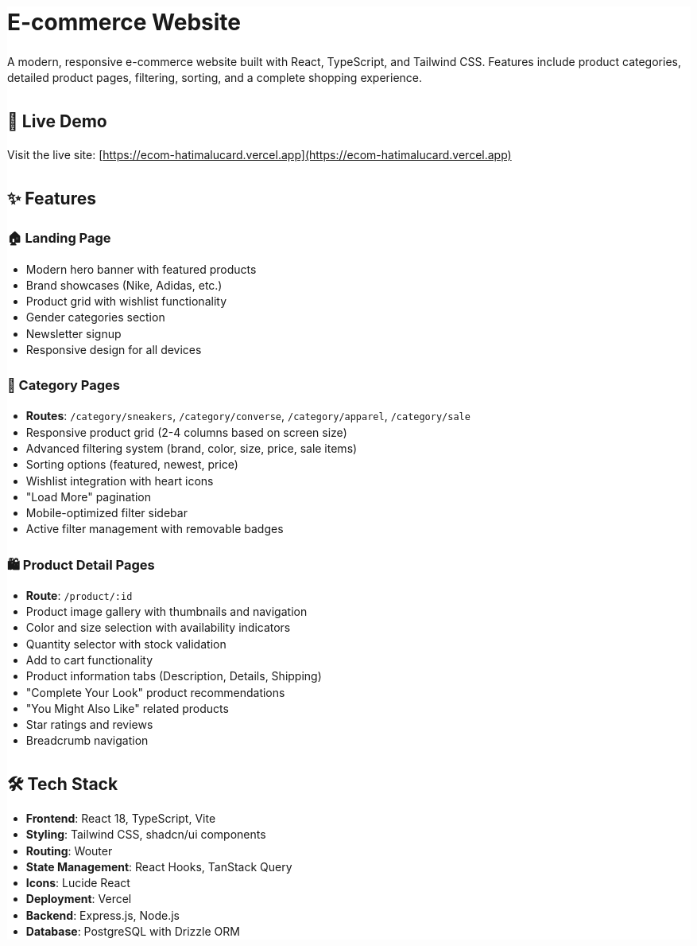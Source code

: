 # E-commerce Website

A modern, responsive e-commerce website built with React, TypeScript, and Tailwind CSS. Features include product categories, detailed product pages, filtering, sorting, and a complete shopping experience.

## 🚀 Live Demo

Visit the live site: [https://ecom-hatimalucard.vercel.app](https://ecom-hatimalucard.vercel.app)

## ✨ Features

### 🏠 Landing Page
- Modern hero banner with featured products
- Brand showcases (Nike, Adidas, etc.)
- Product grid with wishlist functionality
- Gender categories section
- Newsletter signup
- Responsive design for all devices

### 📱 Category Pages
- **Routes**: `/category/sneakers`, `/category/converse`, `/category/apparel`, `/category/sale`
- Responsive product grid (2-4 columns based on screen size)
- Advanced filtering system (brand, color, size, price, sale items)
- Sorting options (featured, newest, price)
- Wishlist integration with heart icons
- "Load More" pagination
- Mobile-optimized filter sidebar
- Active filter management with removable badges

### 🛍️ Product Detail Pages
- **Route**: `/product/:id`
- Product image gallery with thumbnails and navigation
- Color and size selection with availability indicators
- Quantity selector with stock validation
- Add to cart functionality
- Product information tabs (Description, Details, Shipping)
- "Complete Your Look" product recommendations
- "You Might Also Like" related products
- Star ratings and reviews
- Breadcrumb navigation

## 🛠️ Tech Stack

- **Frontend**: React 18, TypeScript, Vite
- **Styling**: Tailwind CSS, shadcn/ui components
- **Routing**: Wouter
- **State Management**: React Hooks, TanStack Query
- **Icons**: Lucide React
- **Deployment**: Vercel
- **Backend**: Express.js, Node.js
- **Database**: PostgreSQL with Drizzle ORM
